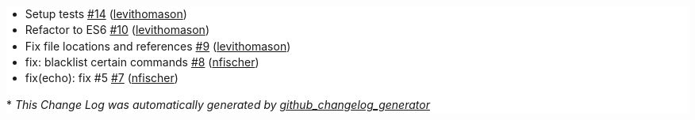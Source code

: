 - Setup tests [\#14](https://github.com/shelljs/shx/pull/14) ([levithomason](https://github.com/levithomason))
- Refactor to ES6 [\#10](https://github.com/shelljs/shx/pull/10) ([levithomason](https://github.com/levithomason))
- Fix file locations and references [\#9](https://github.com/shelljs/shx/pull/9) ([levithomason](https://github.com/levithomason))
- fix: blacklist certain commands [\#8](https://github.com/shelljs/shx/pull/8) ([nfischer](https://github.com/nfischer))
- fix\(echo\): fix \#5 [\#7](https://github.com/shelljs/shx/pull/7) ([nfischer](https://github.com/nfischer))



\* *This Change Log was automatically generated by [github_changelog_generator](https://github.com/skywinder/Github-Changelog-Generator)*